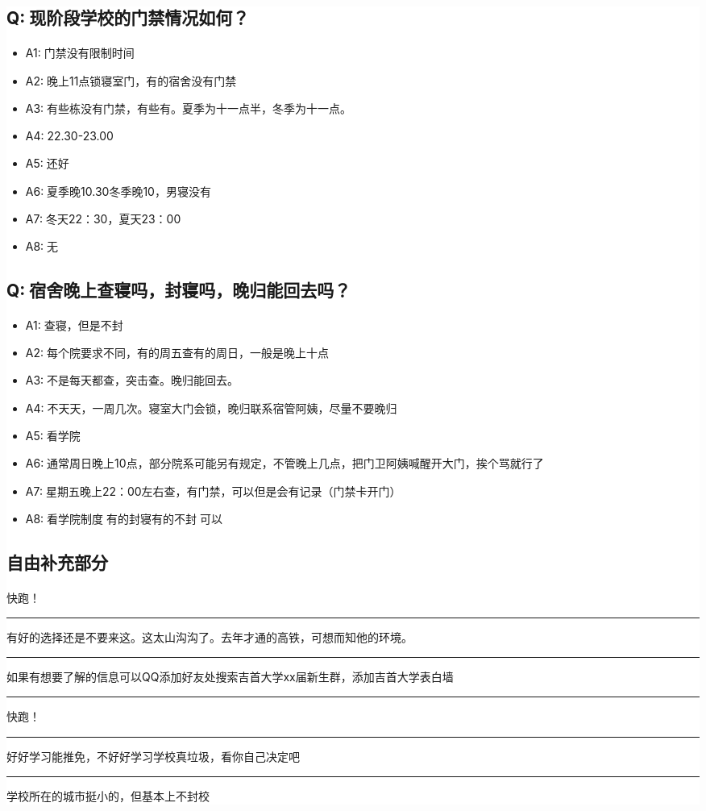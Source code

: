 ## Q: 现阶段学校的门禁情况如何？

- A1: 门禁没有限制时间

- A2: 晚上11点锁寝室门，有的宿舍没有门禁

- A3: 有些栋没有门禁，有些有。夏季为十一点半，冬季为十一点。

- A4: 22.30-23.00

- A5: 还好

- A6: 夏季晚10.30冬季晚10，男寝没有

- A7: 冬天22：30，夏天23：00

- A8: 无

## Q: 宿舍晚上查寝吗，封寝吗，晚归能回去吗？

- A1: 查寝，但是不封

- A2: 每个院要求不同，有的周五查有的周日，一般是晚上十点

- A3: 不是每天都查，突击查。晚归能回去。

- A4: 不天天，一周几次。寝室大门会锁，晚归联系宿管阿姨，尽量不要晚归

- A5: 看学院

- A6: 通常周日晚上10点，部分院系可能另有规定，不管晚上几点，把门卫阿姨喊醒开大门，挨个骂就行了

- A7: 星期五晚上22：00左右查，有门禁，可以但是会有记录（门禁卡开门）

- A8: 看学院制度
有的封寝有的不封
可以

## 自由补充部分

快跑！

***

有好的选择还是不要来这。这太山沟沟了。去年才通的高铁，可想而知他的环境。

***

如果有想要了解的信息可以QQ添加好友处搜索吉首大学xx届新生群，添加吉首大学表白墙

***

快跑！

***

好好学习能推免，不好好学习学校真垃圾，看你自己决定吧

***

学校所在的城市挺小的，但基本上不封校